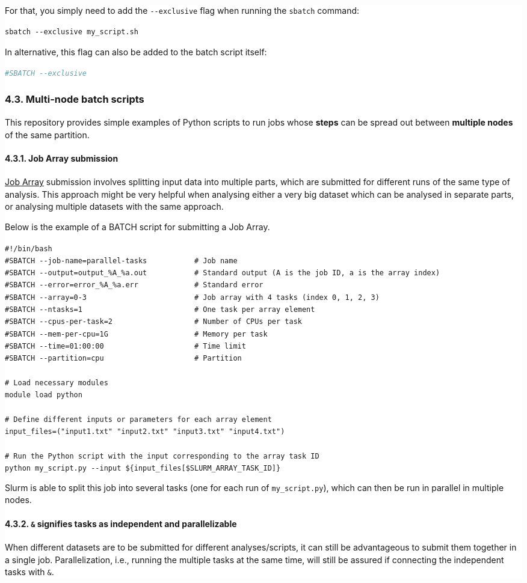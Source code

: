 For that, you simply need to add the `--exclusive` flag when running the `sbatch` command: 
```
sbatch --exclusive my_script.sh
```

In alternative, this flag can also be added to the batch script itself:

```sh
#SBATCH --exclusive
```

### 4.3. Multi-node batch scripts

This repository provides simple examples of Python scripts to run jobs whose **steps** can be spread out between **multiple nodes** of the same partition.  

#### 4.3.1. Job Array submission

[Job Array](https://slurm.schedmd.com/job_array.html) submission involves splitting input data into multiple parts, which are submitted for different runs of the same type of analysis. This approach might be very helpful when analysing either a very big dataset which can be analysed in separate parts, or analysing multiple datasets with the same approach.

Below is the example of a BATCH script for submitting a Job Array.

```shell
#!/bin/bash
#SBATCH --job-name=parallel-tasks           # Job name
#SBATCH --output=output_%A_%a.out           # Standard output (A is the job ID, a is the array index)
#SBATCH --error=error_%A_%a.err             # Standard error
#SBATCH --array=0-3                         # Job array with 4 tasks (index 0, 1, 2, 3)
#SBATCH --ntasks=1                          # One task per array element
#SBATCH --cpus-per-task=2                   # Number of CPUs per task
#SBATCH --mem-per-cpu=1G                    # Memory per task
#SBATCH --time=01:00:00                     # Time limit
#SBATCH --partition=cpu                     # Partition

# Load necessary modules
module load python

# Define different inputs or parameters for each array element
input_files=("input1.txt" "input2.txt" "input3.txt" "input4.txt")

# Run the Python script with the input corresponding to the array task ID
python my_script.py --input ${input_files[$SLURM_ARRAY_TASK_ID]}
```

Slurm is able to split this job into several tasks (one for each run of `my_script.py`), which can then be run in parallel in multiple nodes.

#### 4.3.2. `&` signifies tasks as independent and parallelizable

When different datasets are to be submitted for different analyses/scripts, it can still be advantageous to submit them together in a single job. Parallelization, i.e., running the multiple tasks at the same time, will still be assured if connecting the independent tasks with `&`.
